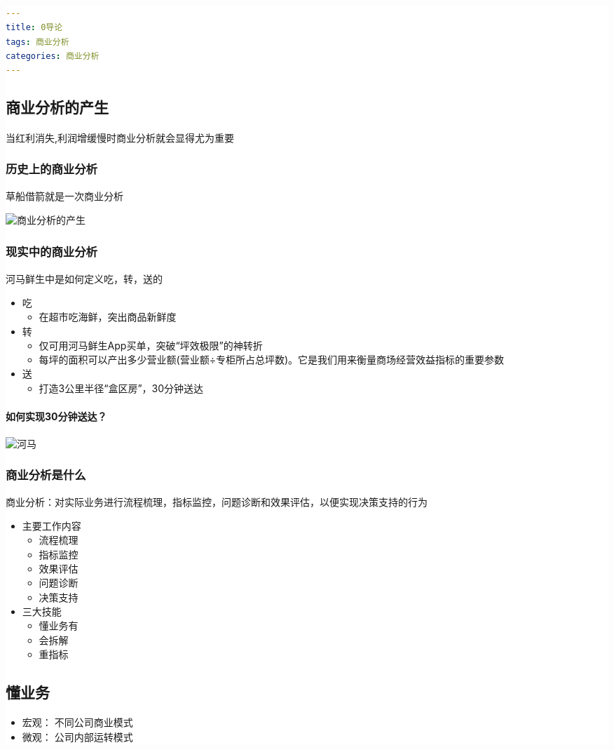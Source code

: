```yaml
---
title: 0导论
tags: 商业分析
categories: 商业分析
---
```


## 商业分析的产生

当红利消失,利润增缓慢时商业分析就会显得尤为重要

### 历史上的商业分析

草船借箭就是一次商业分析

![商业分析的产生](./01.png)

### 现实中的商业分析

河马鲜生中是如何定义吃，转，送的

* 吃
   * 在超市吃海鲜，突出商品新鲜度
* 转
   * 仅可用河马鲜生App买单，突破“坪效极限”的神转折
   * 每坪的面积可以产出多少营业额(营业额÷专柜所占总坪数)。它是我们用来衡量商场经营效益指标的重要参数
* 送
   * 打造3公里半径“盒区房”，30分钟送达

#### 如何实现30分钟送达？

![河马](./02.png)

### 商业分析是什么

商业分析：对实际业务进行流程梳理，指标监控，问题诊断和效果评估，以便实现决策支持的行为

* 主要工作内容
   * 流程梳理
   * 指标监控
   * 效果评估
   * 问题诊断
   * 决策支持
* 三大技能
   * 懂业务有
   * 会拆解
   * 重指标
   
## 懂业务

* 宏观： 不同公司商业模式
* 微观： 公司内部运转模式
